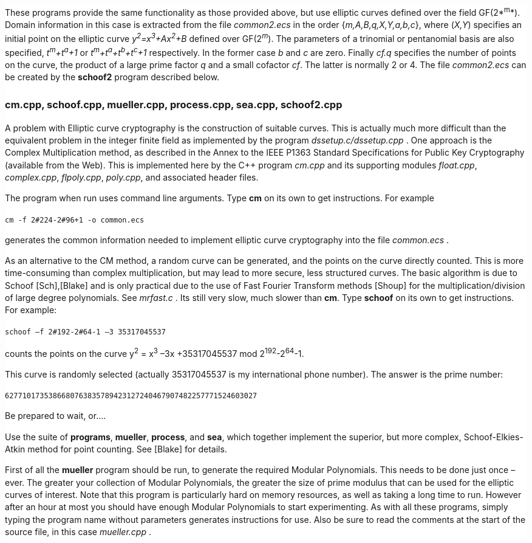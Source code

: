 These programs provide the same functionality as those provided above, but use elliptic curves defined over the field GF(2*<sup>m</sup>*). Domain information in this case is extracted from the file *common2.ecs* in the order {*m,A,B,q,X,Y,a,b,c*}, where (*X,Y*) specifies an initial point on the elliptic curve *y<sup>2</sup>=x<sup>3</sup>+Ax<sup>2</sup>+B* defined over GF(2<sup>*m*</sup>). The parameters of a trinomial or pentanomial basis are also specified, *t<sup>m</sup>+t<sup>a</sup>+1* or *t<sup>m</sup>+t<sup>a</sup>+t<sup>b</sup>+t<sup>c</sup>+1* respectively. In the former case *b* and *c* are zero. Finally *cf.q* specifies the number of points on the curve, the product of a large prime factor *q* and a small cofactor *cf*. The latter is normally 2 or 4. The file *common2.ecs* can be created by the **schoof2** program described below.

### cm.cpp, schoof.cpp, mueller.cpp, process.cpp, sea.cpp, schoof2.cpp

A problem with Elliptic curve cryptography is the construction of suitable curves. This is actually much more difficult than the equivalent problem in the integer finite field as implemented by the program *dssetup.c/dssetup.cpp* . One approach is the Complex Multiplication method, as described in the Annex to the IEEE P1363 Standard Specifications for Public Key Cryptography (available from the Web). This is implemented here by the C++ program *cm.cpp* and its supporting modules *float.cpp*, *complex.cpp*, *flpoly.cpp*, *poly.cpp*, and associated header files.

The program when run uses command line arguments. Type **cm** on its own to get instructions. For example

    cm -f 2#224-2#96+1 -o common.ecs

generates the common information needed to implement elliptic curve cryptography into the file *common.ecs* .

As an alternative to the CM method, a random curve can be generated, and the points on the curve directly counted. This is more time-consuming than complex multiplication, but may lead to more secure, less structured curves. The basic algorithm is due to Schoof [Sch],[Blake] and is only practical due to the use of Fast Fourier Transform methods [Shoup] for the multiplication/division of large degree polynomials. See *mrfast.c* . Its still very slow, much slower than **cm**. Type **schoof** on its own to get instructions. For example:

    schoof –f 2#192-2#64-1 –3 35317045537

counts the points on the curve y<sup>2</sup> = x<sup>3</sup> –3x +35317045537 mod 2<sup>192</sup>-2<sup>64</sup>-1.

This curve is randomly selected (actually 35317045537 is my international phone number). The answer is the prime number:

    6277101735386680763835789423127240467907482257771524603027

Be prepared to wait, or….

Use the suite of **programs**, **mueller**, **process**, and **sea**, which together implement the superior, but more complex, Schoof-Elkies-Atkin method for point counting. See [Blake] for details.

First of all the **mueller** program should be run, to generate the required Modular Polynomials. This needs to be done just once – ever. The greater your collection of Modular Polynomials, the greater the size of prime modulus that can be used for the elliptic curves of interest. Note that this program is particularly hard on memory resources, as well as taking a long time to run. However after an hour at most you should have enough Modular Polynomials to start experimenting. As with all these programs, simply typing the program name without parameters generates instructions for use. Also be sure to read the comments at the start of the source file, in this case *mueller.cpp* .
